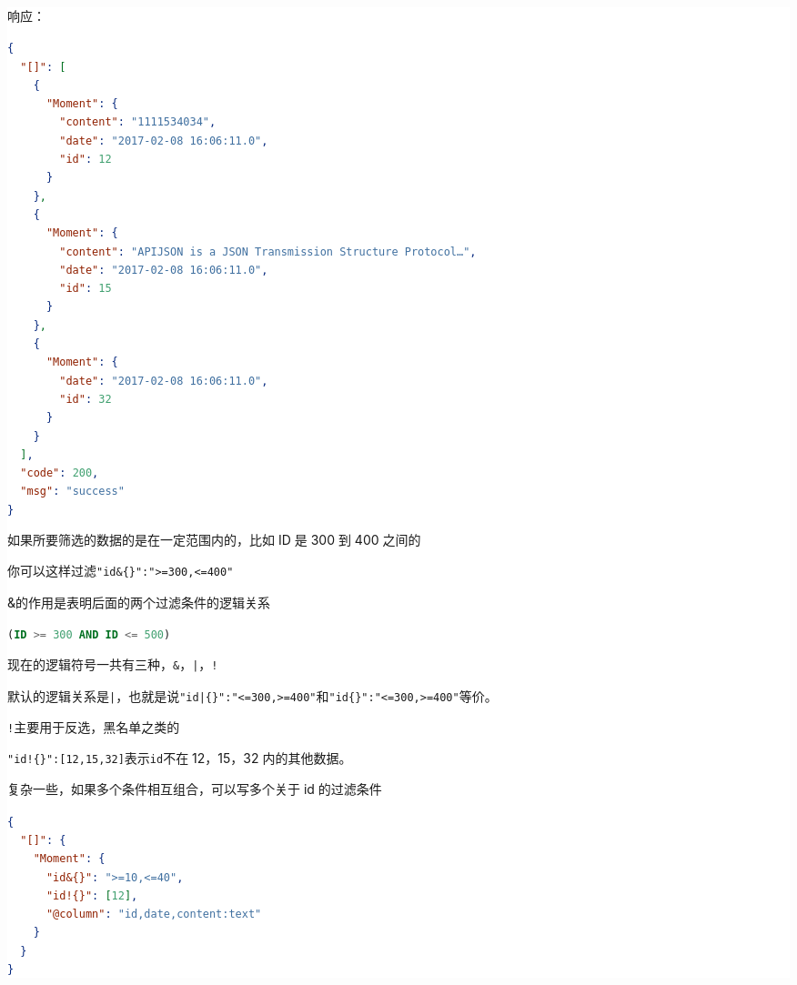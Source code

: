 响应：

```json
{
  "[]": [
    {
      "Moment": {
        "content": "1111534034",
        "date": "2017-02-08 16:06:11.0",
        "id": 12
      }
    },
    {
      "Moment": {
        "content": "APIJSON is a JSON Transmission Structure Protocol…",
        "date": "2017-02-08 16:06:11.0",
        "id": 15
      }
    },
    {
      "Moment": {
        "date": "2017-02-08 16:06:11.0",
        "id": 32
      }
    }
  ],
  "code": 200,
  "msg": "success"
}
```

如果所要筛选的数据的是在一定范围内的，比如 ID 是 300 到 400 之间的

你可以这样过滤`"id&{}":">=300,<=400"`

&的作用是表明后面的两个过滤条件的逻辑关系

```sql
(ID >= 300 AND ID <= 500)
```

现在的逻辑符号一共有三种，`&`，`|`，`!`

默认的逻辑关系是`|`，也就是说`"id|{}":"<=300,>=400"`和`"id{}":"<=300,>=400"`等价。

`!`主要用于反选，黑名单之类的

`"id!{}":[12,15,32]`表示`id`不在 12，15，32 内的其他数据。

复杂一些，如果多个条件相互组合，可以写多个关于 id 的过滤条件

```json
{
  "[]": {
    "Moment": {
      "id&{}": ">=10,<=40",
      "id!{}": [12],
      "@column": "id,date,content:text"
    }
  }
}
```
